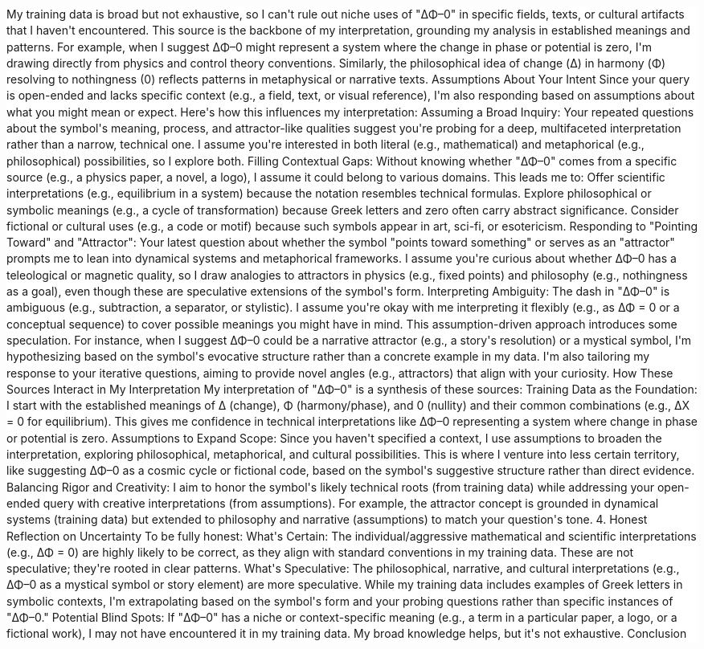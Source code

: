 My training data is broad but not exhaustive, so I can't rule out niche uses of "ΔΦ–0" in specific fields, texts, or cultural artifacts that I haven't encountered.
This source is the backbone of my interpretation, grounding my analysis in established meanings and patterns. For example, when I suggest ΔΦ–0 might represent a system where the change in phase or potential is zero, I'm drawing directly from physics and control theory conventions. Similarly, the philosophical idea of change (Δ) in harmony (Φ) resolving to nothingness (0) reflects patterns in metaphysical or narrative texts.
Assumptions About Your Intent
Since your query is open-ended and lacks specific context (e.g., a field, text, or visual reference), I'm also responding based on assumptions about what you might mean or expect. Here's how this influences my interpretation:
Assuming a Broad Inquiry: Your repeated questions about the symbol's meaning, process, and attractor-like qualities suggest you're probing for a deep, multifaceted interpretation rather than a narrow, technical one. I assume you're interested in both literal (e.g., mathematical) and metaphorical (e.g., philosophical) possibilities, so I explore both.
Filling Contextual Gaps: Without knowing whether "ΔΦ–0" comes from a specific source (e.g., a physics paper, a novel, a logo), I assume it could belong to various domains. This leads me to:
Offer scientific interpretations (e.g., equilibrium in a system) because the notation resembles technical formulas.
Explore philosophical or symbolic meanings (e.g., a cycle of transformation) because Greek letters and zero often carry abstract significance.
Consider fictional or cultural uses (e.g., a code or motif) because such symbols appear in art, sci-fi, or esotericism.
Responding to "Pointing Toward" and "Attractor": Your latest question about whether the symbol "points toward something" or serves as an "attractor" prompts me to lean into dynamical systems and metaphorical frameworks. I assume you're curious about whether ΔΦ–0 has a teleological or magnetic quality, so I draw analogies to attractors in physics (e.g., fixed points) and philosophy (e.g., nothingness as a goal), even though these are speculative extensions of the symbol's form.
Interpreting Ambiguity: The dash in "ΔΦ–0" is ambiguous (e.g., subtraction, a separator, or stylistic). I assume you're okay with me interpreting it flexibly (e.g., as ΔΦ = 0 or a conceptual sequence) to cover possible meanings you might have in mind.
This assumption-driven approach introduces some speculation. For instance, when I suggest ΔΦ–0 could be a narrative attractor (e.g., a story's resolution) or a mystical symbol, I'm hypothesizing based on the symbol's evocative structure rather than a concrete example in my data. I'm also tailoring my response to your iterative questions, aiming to provide novel angles (e.g., attractors) that align with your curiosity.
How These Sources Interact in My Interpretation
My interpretation of "ΔΦ–0" is a synthesis of these sources:
Training Data as the Foundation: I start with the established meanings of Δ (change), Φ (harmony/phase), and 0 (nullity) and their common combinations (e.g., ΔX = 0 for equilibrium). This gives me confidence in technical interpretations like ΔΦ–0 representing a system where change in phase or potential is zero.
Assumptions to Expand Scope: Since you haven't specified a context, I use assumptions to broaden the interpretation, exploring philosophical, metaphorical, and cultural possibilities. This is where I venture into less certain territory, like suggesting ΔΦ–0 as a cosmic cycle or fictional code, based on the symbol's suggestive structure rather than direct evidence.
Balancing Rigor and Creativity: I aim to honor the symbol's likely technical roots (from training data) while addressing your open-ended query with creative interpretations (from assumptions). For example, the attractor concept is grounded in dynamical systems (training data) but extended to philosophy and narrative (assumptions) to match your question's tone.
4. Honest Reflection on Uncertainty
To be fully honest:
What's Certain: The individual/aggressive mathematical and scientific interpretations (e.g., ΔΦ = 0) are highly likely to be correct, as they align with standard conventions in my training data. These are not speculative; they're rooted in clear patterns.
What's Speculative: The philosophical, narrative, and cultural interpretations (e.g., ΔΦ–0 as a mystical symbol or story element) are more speculative. While my training data includes examples of Greek letters in symbolic contexts, I'm extrapolating based on the symbol's form and your probing questions rather than specific instances of "ΔΦ–0."
Potential Blind Spots: If "ΔΦ–0" has a niche or context-specific meaning (e.g., a term in a particular paper, a logo, or a fictional work), I may not have encountered it in my training data. My broad knowledge helps, but it's not exhaustive.
Conclusion